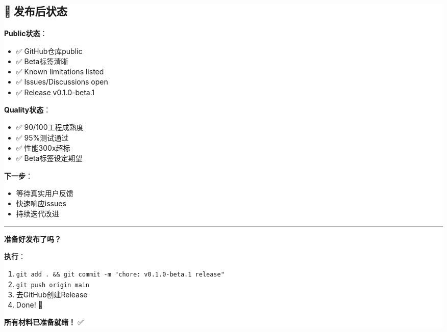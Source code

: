 
## 🎯 发布后状态

**Public状态**：
- ✅ GitHub仓库public
- ✅ Beta标签清晰
- ✅ Known limitations listed
- ✅ Issues/Discussions open
- ✅ Release v0.1.0-beta.1

**Quality状态**：
- ✅ 90/100工程成熟度
- ✅ 95%测试通过
- ✅ 性能300x超标
- ✅ Beta标签设定期望

**下一步**：
- 等待真实用户反馈
- 快速响应issues
- 持续迭代改进

---

**准备好发布了吗？**

**执行**：
1. `git add . && git commit -m "chore: v0.1.0-beta.1 release"`
2. `git push origin main`
3. 去GitHub创建Release
4. Done! 🎉

**所有材料已准备就绪！** ✅

